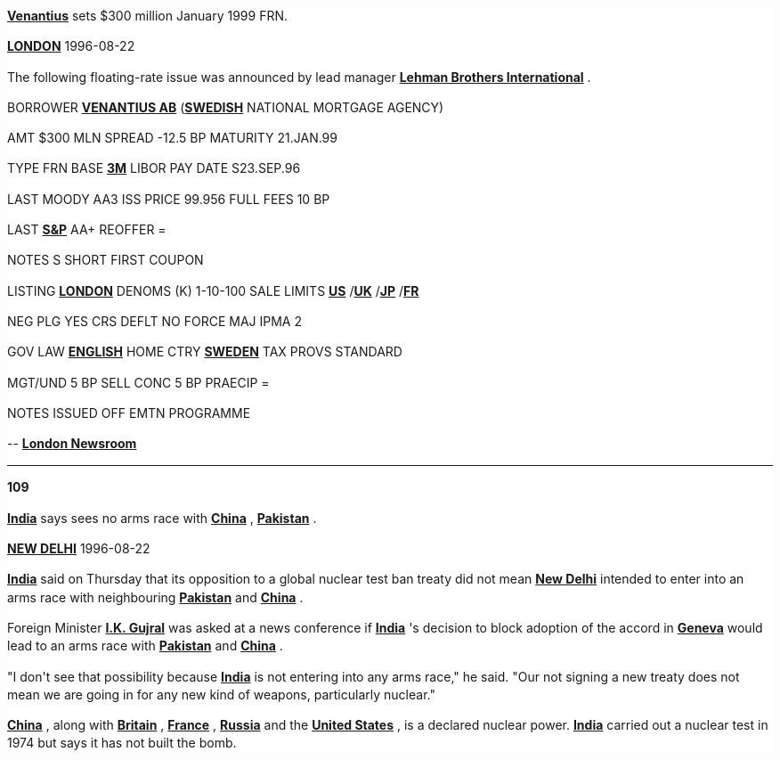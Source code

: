 __[Venantius](https://en.wikipedia.org/wiki/None)__  sets $300 million January 1999 FRN.

__[LONDON](https://en.wikipedia.org/wiki/London)__  1996-08-22

The following floating-rate issue was announced by lead manager __[Lehman Brothers International](https://en.wikipedia.org/wiki/None)__ .

 BORROWER   __[VENANTIUS AB](https://en.wikipedia.org/wiki/None)__  (__[SWEDISH](https://en.wikipedia.org/wiki/Sweden)__  NATIONAL MORTGAGE AGENCY)

 AMT    $300 MLN	SPREAD     -12.5 BP  MATURITY    21.JAN.99

 TYPE	 FRN	 BASE	 __[3M](https://en.wikipedia.org/wiki/None)__  LIBOR  PAY DATE   S23.SEP.96

 LAST MOODY AA3	 ISS PRICE  99.956    FULL FEES   10 BP

 LAST __[S&P](https://en.wikipedia.org/wiki/None)__    AA+	 REOFFER    =

 NOTES	S SHORT FIRST COUPON

 LISTING    __[LONDON](https://en.wikipedia.org/wiki/London)__   DENOMS (K) 1-10-100 SALE LIMITS __[US](https://en.wikipedia.org/wiki/None)__ /__[UK](https://en.wikipedia.org/wiki/None)__ /__[JP](https://en.wikipedia.org/wiki/None)__ /__[FR](https://en.wikipedia.org/wiki/None)__ 

 NEG PLG    YES	 CRS DEFLT  NO	  FORCE MAJ   IPMA 2

 GOV LAW    __[ENGLISH](https://en.wikipedia.org/wiki/England)__    HOME CTRY  __[SWEDEN](https://en.wikipedia.org/wiki/Sweden)__     TAX PROVS   STANDARD

 MGT/UND    5 BP	SELL CONC  5 BP	PRAECIP     =

 NOTES	ISSUED OFF EMTN PROGRAMME

-- __[London Newsroom](https://en.wikipedia.org/wiki/None)__ 

* * *

__109__

__[India](https://en.wikipedia.org/wiki/India)__  says sees no arms race with __[China](https://en.wikipedia.org/wiki/People\u0027s_Republic_of_China)__ , __[Pakistan](https://en.wikipedia.org/wiki/Pakistan)__ .

__[NEW DELHI](https://en.wikipedia.org/wiki/New_Delhi)__  1996-08-22

__[India](https://en.wikipedia.org/wiki/India)__  said on Thursday that its opposition to a global nuclear test ban treaty did not mean __[New Delhi](https://en.wikipedia.org/wiki/New_Delhi)__  intended to enter into an arms race with neighbouring __[Pakistan](https://en.wikipedia.org/wiki/Pakistan)__  and __[China](https://en.wikipedia.org/wiki/People\u0027s_Republic_of_China)__ .

Foreign Minister __[I.K. Gujral](https://en.wikipedia.org/wiki/Inder_Kumar_Gujral)__  was asked at a news conference if __[India](https://en.wikipedia.org/wiki/India)__ 's decision to block adoption of the accord in __[Geneva](https://en.wikipedia.org/wiki/Geneva)__  would lead to an arms race with __[Pakistan](https://en.wikipedia.org/wiki/Pakistan)__  and __[China](https://en.wikipedia.org/wiki/People\u0027s_Republic_of_China)__ .

"I don't see that possibility because __[India](https://en.wikipedia.org/wiki/India)__  is not entering into any arms race," he said. "Our not signing a new treaty does not mean we are going in for any new kind of weapons, particularly nuclear."

__[China](https://en.wikipedia.org/wiki/People\u0027s_Republic_of_China)__ , along with __[Britain](https://en.wikipedia.org/wiki/United_Kingdom)__ , __[France](https://en.wikipedia.org/wiki/France)__ , __[Russia](https://en.wikipedia.org/wiki/Russia)__  and the __[United States](https://en.wikipedia.org/wiki/United_States)__ , is a declared nuclear power. __[India](https://en.wikipedia.org/wiki/India)__  carried out a nuclear test in 1974 but says it has not built the bomb.
